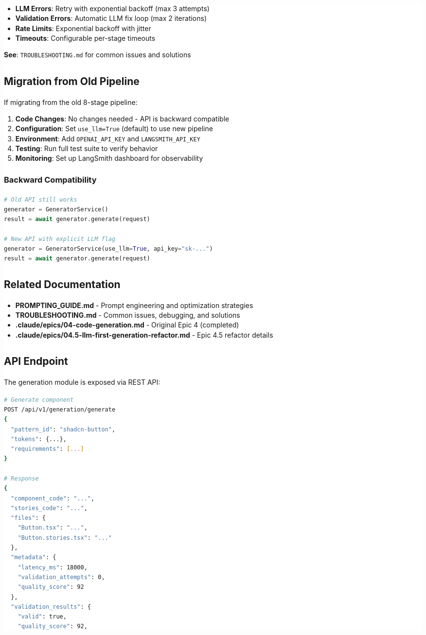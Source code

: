 - **LLM Errors**: Retry with exponential backoff (max 3 attempts)
- **Validation Errors**: Automatic LLM fix loop (max 2 iterations)
- **Rate Limits**: Exponential backoff with jitter
- **Timeouts**: Configurable per-stage timeouts

**See**: `TROUBLESHOOTING.md` for common issues and solutions

## Migration from Old Pipeline

If migrating from the old 8-stage pipeline:

1. **Code Changes**: No changes needed - API is backward compatible
2. **Configuration**: Set `use_llm=True` (default) to use new pipeline
3. **Environment**: Add `OPENAI_API_KEY` and `LANGSMITH_API_KEY`
4. **Testing**: Run full test suite to verify behavior
5. **Monitoring**: Set up LangSmith dashboard for observability

### Backward Compatibility

```python
# Old API still works
generator = GeneratorService()
result = await generator.generate(request)

# New API with explicit LLM flag
generator = GeneratorService(use_llm=True, api_key="sk-...")
result = await generator.generate(request)
```

## Related Documentation

- **PROMPTING_GUIDE.md** - Prompt engineering and optimization strategies
- **TROUBLESHOOTING.md** - Common issues, debugging, and solutions
- **.claude/epics/04-code-generation.md** - Original Epic 4 (completed)
- **.claude/epics/04.5-llm-first-generation-refactor.md** - Epic 4.5 refactor details

## API Endpoint

The generation module is exposed via REST API:

```bash
# Generate component
POST /api/v1/generation/generate
{
  "pattern_id": "shadcn-button",
  "tokens": {...},
  "requirements": [...]
}

# Response
{
  "component_code": "...",
  "stories_code": "...",
  "files": {
    "Button.tsx": "...",
    "Button.stories.tsx": "..."
  },
  "metadata": {
    "latency_ms": 18000,
    "validation_attempts": 0,
    "quality_score": 92
  },
  "validation_results": {
    "valid": true,
    "quality_score": 92,
```